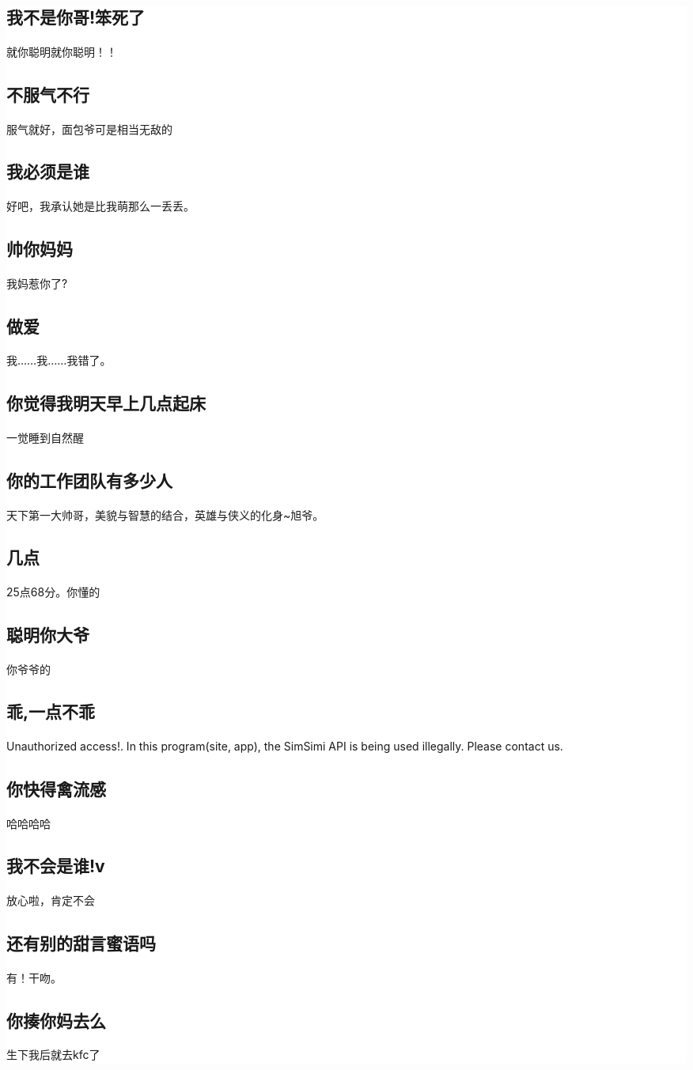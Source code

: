 ## 我不是你哥!笨死了
就你聪明就你聪明！！

## 不服气不行
服气就好，面包爷可是相当无敌的

## 我必须是谁
好吧，我承认她是比我萌那么一丢丢。

## 帅你妈妈
我妈惹你了?

## 做爱
我……我……我错了。

## 你觉得我明天早上几点起床
一觉睡到自然醒

## 你的工作团队有多少人
天下第一大帅哥，美貌与智慧的结合，英雄与侠义的化身~旭爷。

## 几点
25点68分。你懂的

## 聪明你大爷
你爷爷的

## 乖,一点不乖
Unauthorized access!. In this program(site, app), the SimSimi API is being used illegally. Please contact us.

## 你快得禽流感
哈哈哈哈

## 我不会是谁!v
放心啦，肯定不会

## 还有别的甜言蜜语吗
有！干吻。

## 你揍你妈去么
生下我后就去kfc了
